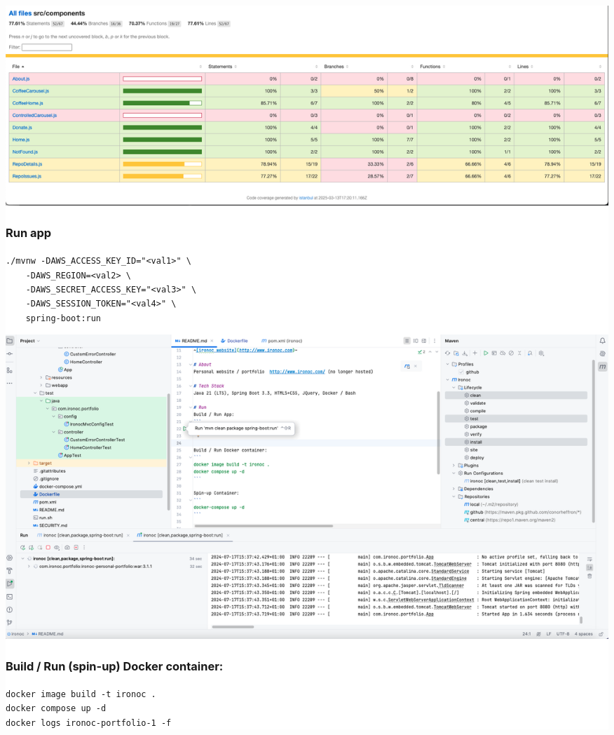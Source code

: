 ![npm-test-coverage-report-3](screen-grabs/npm-test-coverage-report-3.png)

### Run app
```shell
./mvnw -DAWS_ACCESS_KEY_ID="<val1>" \
    -DAWS_REGION=<val2> \
    -DAWS_SECRET_ACCESS_KEY="<val3>" \
    -DAWS_SESSION_TOKEN="<val4>" \
    spring-boot:run
```

![image](screen-grabs/IDEA-Intellj-run.png)


### Build / Run (spin-up) Docker container:
```
docker image build -t ironoc .
docker compose up -d
docker logs ironoc-portfolio-1 -f
```
